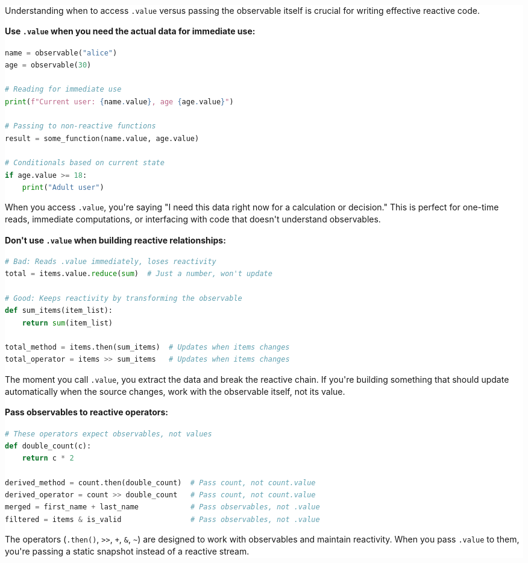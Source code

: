 Understanding when to access `.value` versus passing the observable itself is crucial for writing effective reactive code.

**Use `.value` when you need the actual data for immediate use:**

```python
name = observable("alice")
age = observable(30)

# Reading for immediate use
print(f"Current user: {name.value}, age {age.value}")

# Passing to non-reactive functions
result = some_function(name.value, age.value)

# Conditionals based on current state
if age.value >= 18:
    print("Adult user")
```

When you access `.value`, you're saying "I need this data right now for a calculation or decision." This is perfect for one-time reads, immediate computations, or interfacing with code that doesn't understand observables.

**Don't use `.value` when building reactive relationships:**

```python
# Bad: Reads .value immediately, loses reactivity
total = items.value.reduce(sum)  # Just a number, won't update

# Good: Keeps reactivity by transforming the observable
def sum_items(item_list):
    return sum(item_list)

total_method = items.then(sum_items)  # Updates when items changes
total_operator = items >> sum_items   # Updates when items changes
```

The moment you call `.value`, you extract the data and break the reactive chain. If you're building something that should update automatically when the source changes, work with the observable itself, not its value.

**Pass observables to reactive operators:**

```python
# These operators expect observables, not values
def double_count(c):
    return c * 2

derived_method = count.then(double_count)  # Pass count, not count.value
derived_operator = count >> double_count   # Pass count, not count.value
merged = first_name + last_name            # Pass observables, not .value
filtered = items & is_valid                # Pass observables, not .value
```

The operators (`.then()`, `>>`, `+`, `&`, `~`) are designed to work with observables and maintain reactivity. When you pass `.value` to them, you're passing a static snapshot instead of a reactive stream.
